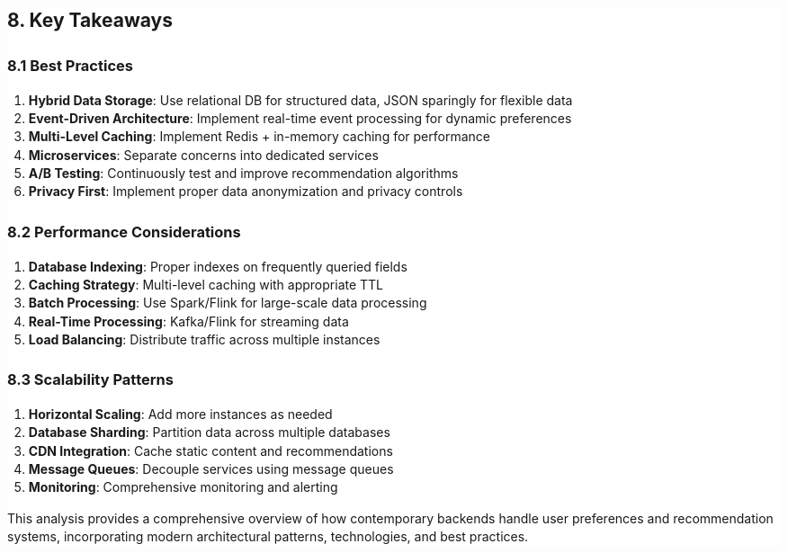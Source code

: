 
## 8. Key Takeaways

### 8.1 Best Practices
1. **Hybrid Data Storage**: Use relational DB for structured data, JSON sparingly for flexible data
2. **Event-Driven Architecture**: Implement real-time event processing for dynamic preferences
3. **Multi-Level Caching**: Implement Redis + in-memory caching for performance
4. **Microservices**: Separate concerns into dedicated services
5. **A/B Testing**: Continuously test and improve recommendation algorithms
6. **Privacy First**: Implement proper data anonymization and privacy controls

### 8.2 Performance Considerations
1. **Database Indexing**: Proper indexes on frequently queried fields
2. **Caching Strategy**: Multi-level caching with appropriate TTL
3. **Batch Processing**: Use Spark/Flink for large-scale data processing
4. **Real-Time Processing**: Kafka/Flink for streaming data
5. **Load Balancing**: Distribute traffic across multiple instances

### 8.3 Scalability Patterns
1. **Horizontal Scaling**: Add more instances as needed
2. **Database Sharding**: Partition data across multiple databases
3. **CDN Integration**: Cache static content and recommendations
4. **Message Queues**: Decouple services using message queues
5. **Monitoring**: Comprehensive monitoring and alerting

This analysis provides a comprehensive overview of how contemporary backends handle user preferences and recommendation systems, incorporating modern architectural patterns, technologies, and best practices.

